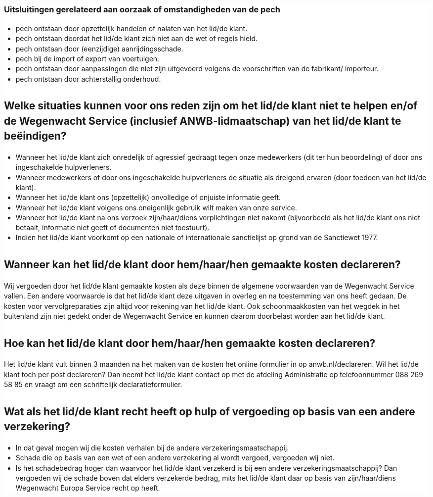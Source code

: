 ### Uitsluitingen gerelateerd aan oorzaak of omstandigheden van de pech
* pech ontstaan door opzettelijk handelen of nalaten van het lid/de klant.
* pech ontstaan doordat het lid/de klant zich niet aan de wet of regels hield.
* pech ontstaan door (eenzijdige) aanrijdingsschade.
* pech bij de import of export van voertuigen.
* pech ontstaan door aanpassingen die niet zijn uitgevoerd volgens de voorschriften van de fabrikant/ importeur.
* pech ontstaan door achterstallig onderhoud.

## Welke situaties kunnen voor ons reden zijn om het lid/de klant niet te helpen en/of de Wegenwacht Service (inclusief ANWB-lidmaatschap) van het lid/de klant te beëindigen?
* Wanneer het lid/de klant zich onredelijk of agressief gedraagt tegen onze medewerkers (dit ter hun beoordeling) of door ons ingeschakelde hulpverleners.
* Wanneer medewerkers of door ons ingeschakelde hulpverleners de situatie als dreigend ervaren (door toedoen van het lid/de klant).
* Wanneer het lid/de klant ons (opzettelijk) onvolledige of onjuiste informatie geeft.
* Wanneer het lid/de klant volgens ons oneigenlijk gebruik wilt maken van onze service.
* Wanneer het lid/de klant na ons verzoek zijn/haar/diens verplichtingen niet nakomt (bijvoorbeeld als het lid/de klant ons niet betaalt, informatie niet geeft of documenten niet toestuurt).
* Indien het lid/de klant voorkomt op een nationale of internationale sanctielijst op grond van de Sanctiewet 1977.

## Wanneer kan het lid/de klant door hem/haar/hen gemaakte kosten declareren?
Wij vergoeden door het lid/de klant gemaakte kosten als deze binnen de algemene voorwaarden van de Wegenwacht Service vallen.
Een andere voorwaarde is dat het lid/de klant deze uitgaven in overleg en na toestemming van ons heeft gedaan.
De kosten voor vervolgreparaties zijn altijd voor rekening van het lid/de klant.
Ook schoonmaakkosten van het wegdek in het buitenland zijn niet gedekt onder de Wegenwacht Service en kunnen daarom doorbelast worden aan het lid/de klant.

## Hoe kan het lid/de klant door hem/haar/hen gemaakte kosten declareren?
Het lid/de klant vult binnen 3 maanden na het maken van de kosten het online formulier in op anwb.nl/declareren.
Wil het lid/de klant toch per post declareren? Dan neemt het lid/de klant contact op met de afdeling Administratie op telefoonnummer 088 269 58 85 en vraagt om een schriftelijk declaratieformulier.

## Wat als het lid/de klant recht heeft op hulp of vergoeding op basis van een andere verzekering?
* In dat geval mogen wij die kosten verhalen bij de andere verzekeringsmaatschappij.
* Schade die op basis van een wet of een andere verzekering al wordt vergoed, vergoeden wij niet.
* Is het schadebedrag hoger dan waarvoor het lid/de klant verzekerd is bij een andere verzekeringsmaatschappij? Dan vergoeden wij de schade boven dat elders verzekerde bedrag, mits het lid/de klant daar op basis van zijn/haar/diens Wegenwacht Europa Service recht op heeft.
